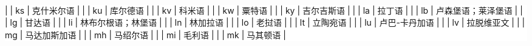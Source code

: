 |               | ks                      | 克什米尔语                                                                                                                                                                                                                                                                                         |
|               | ku                      | 库尔德语                                                                                                                                                                                                                                                                                          |
|               | kv                      | 科米语                                                                                                                                                                                                                                                                                           |
|               | kw                      | 粟特语                                                                                                                                                                                                                                                                                           |
|               | ky                      | 吉尔吉斯语                                                                                                                                                                                                                                                                                         |
|               | la                      | 拉丁语                                                                                                                                                                                                                                                                                           |
|               | lb                      | 卢森堡语；莱泽堡语                                                                                                                                                                                                                                                                                     |
|               | lg                      | 甘达语                                                                                                                                                                                                                                                                                           |
|               | li                      | 林布尔根语；林堡语                                                                                                                                                                                                                                                                                     |
|               | ln                      | 林加拉语                                                                                                                                                                                                                                                                                          |
|               | lo                      | 老挝语                                                                                                                                                                                                                                                                                           |
|               | lt                      | 立陶宛语                                                                                                                                                                                                                                                                                          |
|               | lu                      | 卢巴-卡丹加语                                                                                                                                                                                                                                                                                       |
|               | lv                      | 拉脱维亚文                                                                                                                                                                                                                                                                                         |
|               | mg                      | 马达加斯加语                                                                                                                                                                                                                                                                                        |
|               | mh                      | 马绍尔语                                                                                                                                                                                                                                                                                          |
|               | mi                      | 毛利语                                                                                                                                                                                                                                                                                           |
|               | mk                      | 马其顿语                                                                                                                                                                                                                                                                                          |